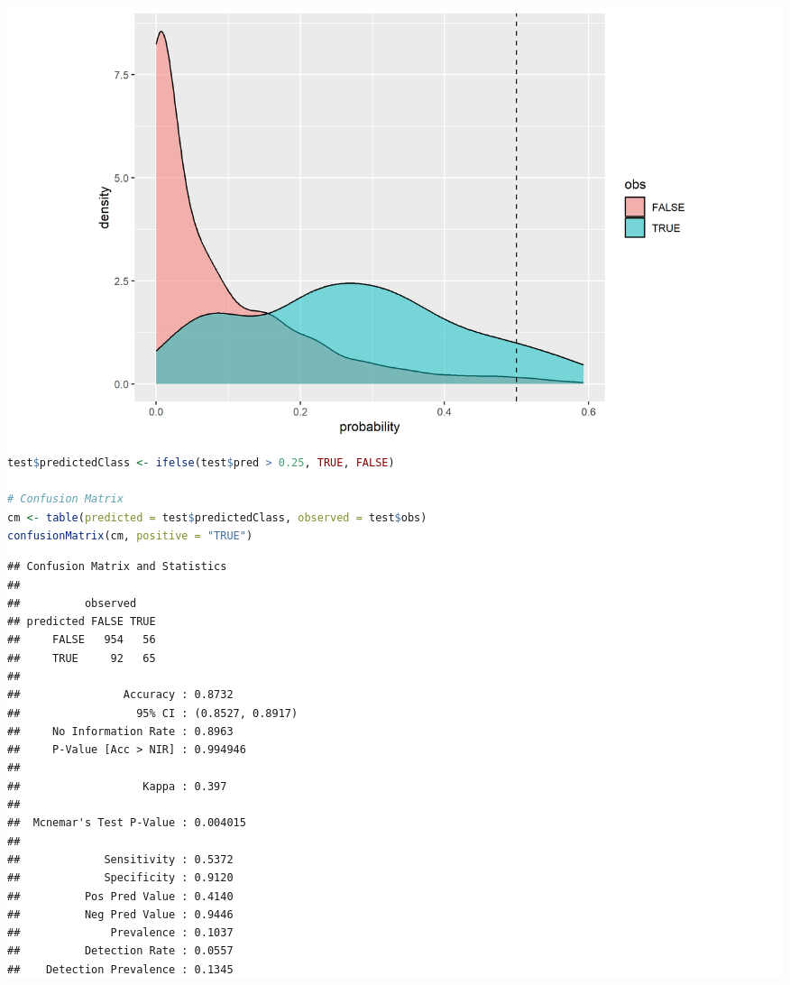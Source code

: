 <img src="005-glm_files/figure-html/unnamed-chunk-6-1.png" width="672" style="display: block; margin: auto;" />

```{.r .codeBlock}
test$predictedClass <- ifelse(test$pred > 0.25, TRUE, FALSE)

# Confusion Matrix
cm <- table(predicted = test$predictedClass, observed = test$obs)
confusionMatrix(cm, positive = "TRUE")
```

```{.outputBlock}
## Confusion Matrix and Statistics
## 
##          observed
## predicted FALSE TRUE
##     FALSE   954   56
##     TRUE     92   65
##                                           
##                Accuracy : 0.8732          
##                  95% CI : (0.8527, 0.8917)
##     No Information Rate : 0.8963          
##     P-Value [Acc > NIR] : 0.994946        
##                                           
##                   Kappa : 0.397           
##                                           
##  Mcnemar's Test P-Value : 0.004015        
##                                           
##             Sensitivity : 0.5372          
##             Specificity : 0.9120          
##          Pos Pred Value : 0.4140          
##          Neg Pred Value : 0.9446          
##              Prevalence : 0.1037          
##          Detection Rate : 0.0557          
##    Detection Prevalence : 0.1345          
```